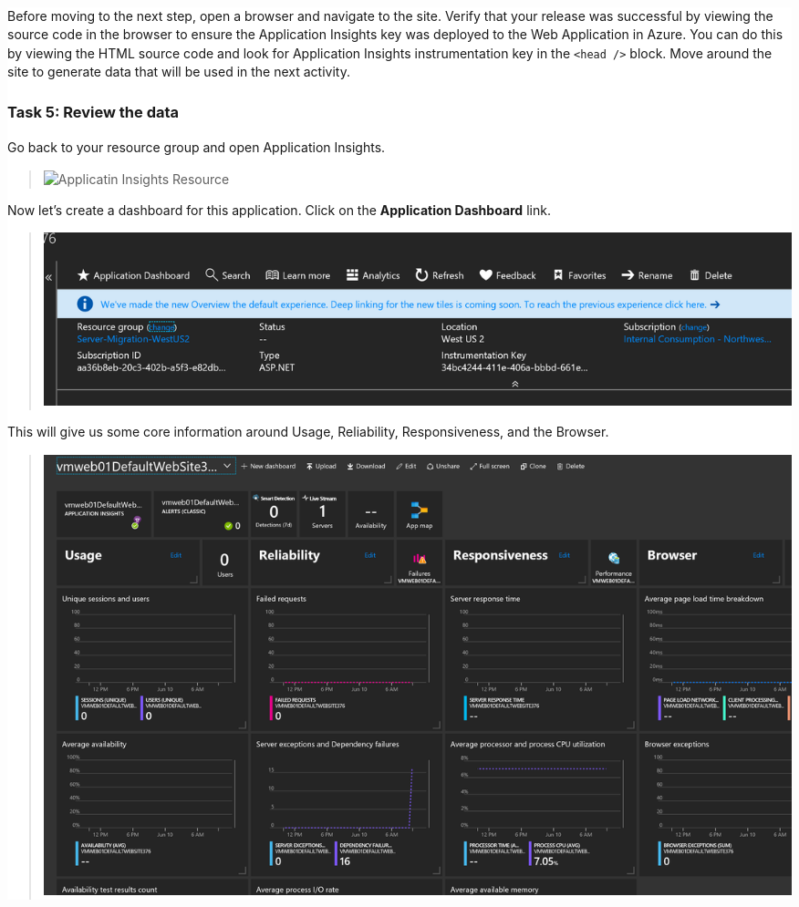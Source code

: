 
Before moving to the next step, open a browser and navigate to the site. Verify that your release was successful by viewing the source code in the browser to ensure the Application Insights key was deployed to the Web Application in Azure. You can do this by viewing the HTML source code and look for Application Insights instrumentation key in the ```<head />``` block. Move around the site to generate data that will be used in the next activity.

### Task 5: Review the data

Go back to your resource group and open Application Insights.

> ![Applicatin Insights Resource](./media/image116.jpeg)

Now let’s create a dashboard for this application. Click on the **Application Dashboard** link.

> ![Applicatin Insights - Create Dashboard](./media/image128.png)

This will give us some core information around Usage, Reliability, Responsiveness, and the Browser.

> ![Applicatin Insights Dashboard](./media/image129.png)
